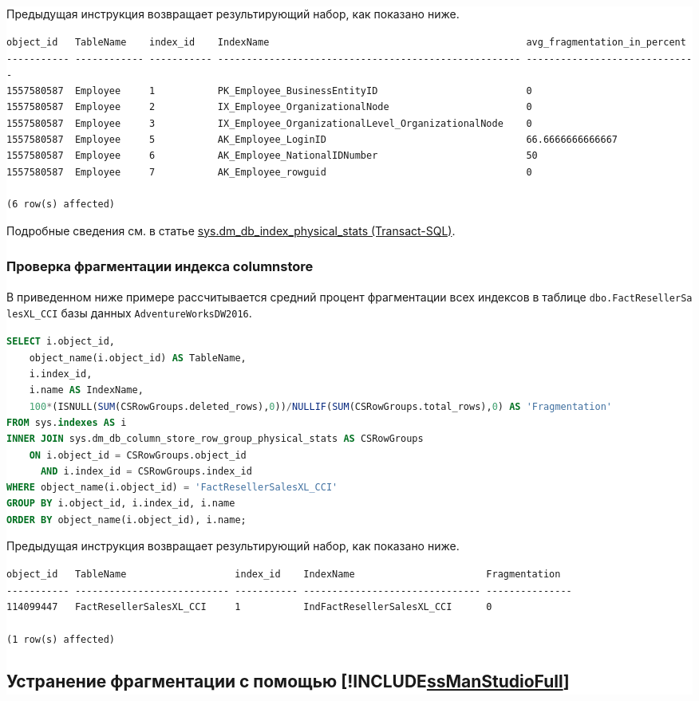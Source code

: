 Предыдущая инструкция возвращает результирующий набор, как показано ниже.

```
object_id   TableName    index_id    IndexName                                             avg_fragmentation_in_percent
----------- ------------ ----------- ----------------------------------------------------- ------------------------------
1557580587  Employee     1           PK_Employee_BusinessEntityID                          0
1557580587  Employee     2           IX_Employee_OrganizationalNode                        0
1557580587  Employee     3           IX_Employee_OrganizationalLevel_OrganizationalNode    0
1557580587  Employee     5           AK_Employee_LoginID                                   66.6666666666667
1557580587  Employee     6           AK_Employee_NationalIDNumber                          50
1557580587  Employee     7           AK_Employee_rowguid                                   0

(6 row(s) affected)
```

Подробные сведения см. в статье [sys.dm_db_index_physical_stats (Transact-SQL)](../../relational-databases/system-dynamic-management-views/sys-dm-db-index-physical-stats-transact-sql.md).

### <a name="to-check-the-fragmentation-of-a-columnstore-index"></a>Проверка фрагментации индекса columnstore

В приведенном ниже примере рассчитывается средний процент фрагментации всех индексов в таблице `dbo.FactResellerSalesXL_CCI` базы данных `AdventureWorksDW2016`.

```sql
SELECT i.object_id,   
    object_name(i.object_id) AS TableName,   
    i.index_id,   
    i.name AS IndexName,  
    100*(ISNULL(SUM(CSRowGroups.deleted_rows),0))/NULLIF(SUM(CSRowGroups.total_rows),0) AS 'Fragmentation'
FROM sys.indexes AS i  
INNER JOIN sys.dm_db_column_store_row_group_physical_stats AS CSRowGroups  
    ON i.object_id = CSRowGroups.object_id 
      AND i.index_id = CSRowGroups.index_id   
WHERE object_name(i.object_id) = 'FactResellerSalesXL_CCI'  
GROUP BY i.object_id, i.index_id, i.name 
ORDER BY object_name(i.object_id), i.name;
```
Предыдущая инструкция возвращает результирующий набор, как показано ниже.

```
object_id   TableName                   index_id    IndexName                       Fragmentation
----------- --------------------------- ----------- ------------------------------- ---------------
114099447   FactResellerSalesXL_CCI     1           IndFactResellerSalesXL_CCI      0

(1 row(s) affected)
```

## <a name="SSMSProcedureReorg"></a> Устранение фрагментации с помощью [!INCLUDE[ssManStudioFull](../../includes/ssmanstudiofull-md.md)]
